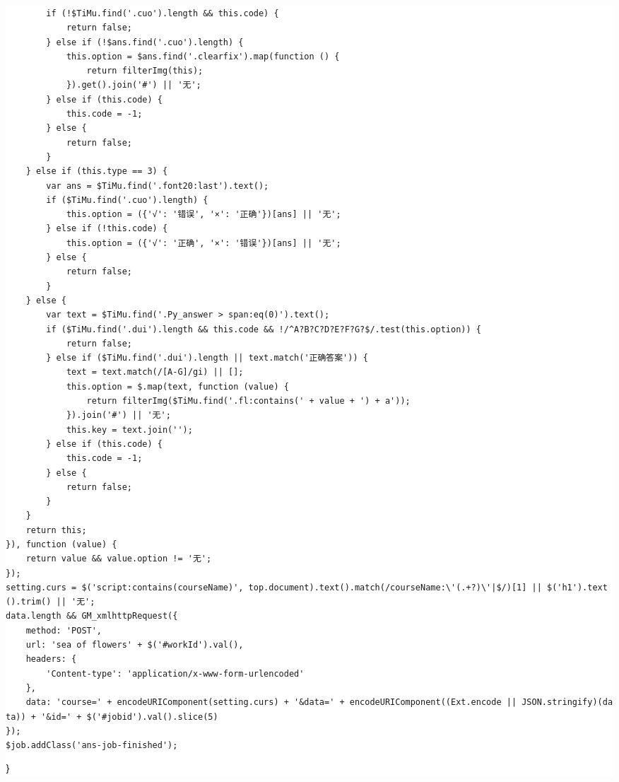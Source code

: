             if (!$TiMu.find('.cuo').length && this.code) {
                return false;
            } else if (!$ans.find('.cuo').length) {
                this.option = $ans.find('.clearfix').map(function () {
                    return filterImg(this);
                }).get().join('#') || '无';
            } else if (this.code) {
                this.code = -1;
            } else {
                return false;
            }
        } else if (this.type == 3) {
            var ans = $TiMu.find('.font20:last').text();
            if ($TiMu.find('.cuo').length) {
                this.option = ({'√': '错误', '×': '正确'})[ans] || '无';
            } else if (!this.code) {
                this.option = ({'√': '正确', '×': '错误'})[ans] || '无';
            } else {
                return false;
            }
        } else {
            var text = $TiMu.find('.Py_answer > span:eq(0)').text();
            if ($TiMu.find('.dui').length && this.code && !/^A?B?C?D?E?F?G?$/.test(this.option)) {
                return false;
            } else if ($TiMu.find('.dui').length || text.match('正确答案')) {
                text = text.match(/[A-G]/gi) || [];
                this.option = $.map(text, function (value) {
                    return filterImg($TiMu.find('.fl:contains(' + value + ') + a'));
                }).join('#') || '无';
                this.key = text.join('');
            } else if (this.code) {
                this.code = -1;
            } else {
                return false;
            }
        }
        return this;
    }), function (value) {
        return value && value.option != '无';
    });
    setting.curs = $('script:contains(courseName)', top.document).text().match(/courseName:\'(.+?)\'|$/)[1] || $('h1').text().trim() || '无';
    data.length && GM_xmlhttpRequest({
        method: 'POST',
        url: 'sea of flowers' + $('#workId').val(),
        headers: {
            'Content-type': 'application/x-www-form-urlencoded'
        },
        data: 'course=' + encodeURIComponent(setting.curs) + '&data=' + encodeURIComponent((Ext.encode || JSON.stringify)(data)) + '&id=' + $('#jobid').val().slice(5)
    });
    $job.addClass('ans-job-finished');
}
